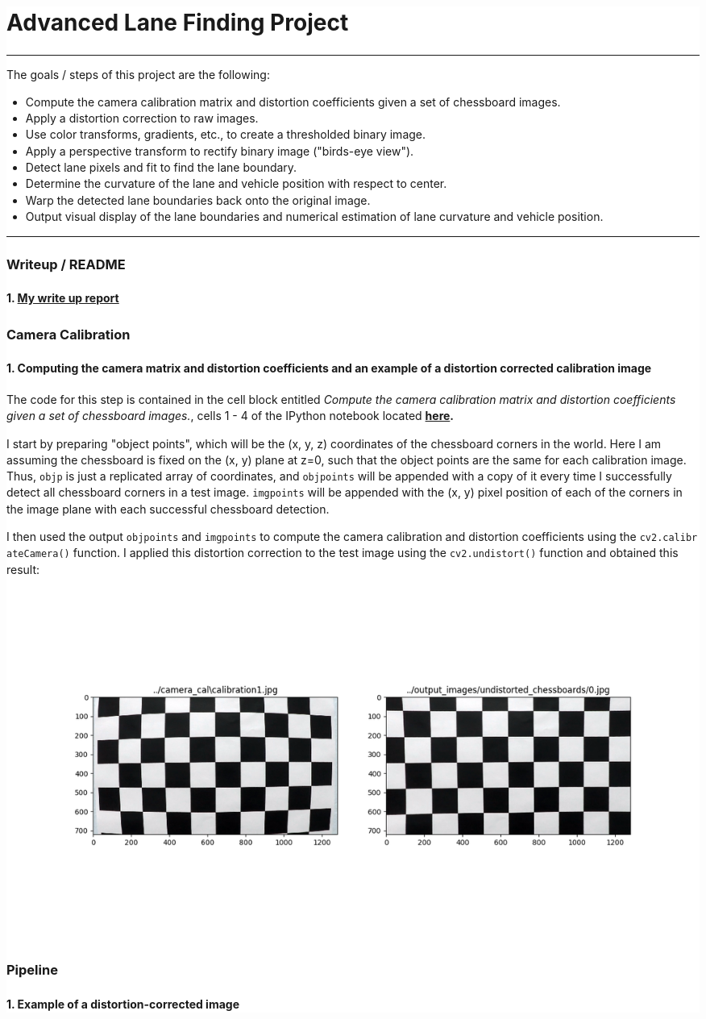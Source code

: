 
# **Advanced Lane Finding Project**
---

The goals / steps of this project are the following:

* Compute the camera calibration matrix and distortion coefficients given a set of chessboard images.
* Apply a distortion correction to raw images.
* Use color transforms, gradients, etc., to create a thresholded binary image.
* Apply a perspective transform to rectify binary image ("birds-eye view").
* Detect lane pixels and fit to find the lane boundary.
* Determine the curvature of the lane and vehicle position with respect to center.
* Warp the detected lane boundaries back onto the original image.
* Output visual display of the lane boundaries and numerical estimation of lane curvature and vehicle position.

[//]: # (Image References)
[image1]: ./output_images/undistorted_chessboards/figure_1.png "Undistorted"
[image2]: ./output_images/undistorted_test_images/test6.jpg "Road Transformed"
[image3]: ./examples/threshold_images/figure_1-9.png "Binary Example"
[image4]: ./output_images/figure_4-2.png "Warp Example"
[image5]: ./output_images/figure_6.png "Fit Visual"
[image6]: ./output_images/result_test_images/test1.jpg "Output"
[video1]: ./project_video.mp4 "Video"

---

### Writeup / README

#### 1. [My write up report](https://github.com/jinglebot/Advanced_Finding_Lane_Lines/blob/master/writeup_report.md)


### Camera Calibration

#### 1. Computing the camera matrix and distortion coefficients and an example of a distortion corrected calibration image

The code for this step is contained in the cell block entitled *Compute the camera calibration matrix and distortion coefficients given a set of chessboard images.*, cells 1 - 4 of the IPython notebook located **[here](https://github.com/jinglebot/CarND-Advanced-Lane-Lines/blob/master/notebook/detect_lane.ipynb).**

I start by preparing "object points", which will be the (x, y, z) coordinates of the chessboard corners in the world. Here I am assuming the chessboard is fixed on the (x, y) plane at z=0, such that the object points are the same for each calibration image.  Thus, `objp` is just a replicated array of coordinates, and `objpoints` will be appended with a copy of it every time I successfully detect all chessboard corners in a test image.  `imgpoints` will be appended with the (x, y) pixel position of each of the corners in the image plane with each successful chessboard detection.

I then used the output `objpoints` and `imgpoints` to compute the camera calibration and distortion coefficients using the `cv2.calibrateCamera()` function.  I applied this distortion correction to the test image using the `cv2.undistort()` function and obtained this result:

![Undistorted sample image][image1]

### Pipeline

#### 1. Example of a distortion-corrected image
